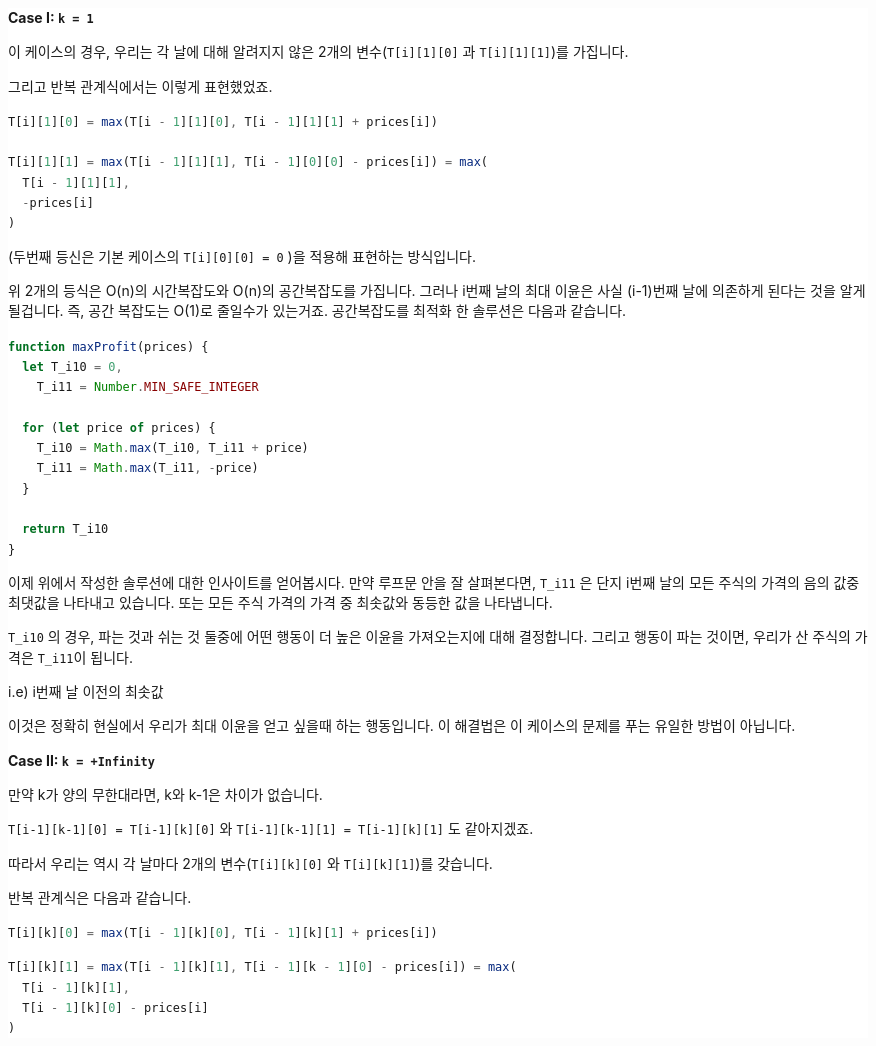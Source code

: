 **Case I: `k = 1`**

이 케이스의 경우, 우리는 각 날에 대해 알려지지 않은 2개의 변수(`T[i][1][0]` 과 `T[i][1][1]`)를 가집니다.

그리고 반복 관계식에서는 이렇게 표현했었죠.

```jsx
T[i][1][0] = max(T[i - 1][1][0], T[i - 1][1][1] + prices[i])

T[i][1][1] = max(T[i - 1][1][1], T[i - 1][0][0] - prices[i]) = max(
  T[i - 1][1][1],
  -prices[i]
)
```

(두번째 등신은 기본 케이스의 `T[i][0][0] = 0` )을 적용해 표현하는 방식입니다.

위 2개의 등식은 O(n)의 시간복잡도와 O(n)의 공간복잡도를 가집니다. 그러나 i번째 날의 최대 이윤은 사실 (i-1)번째 날에 의존하게 된다는 것을 알게 될겁니다. 즉, 공간 복잡도는 O(1)로 줄일수가 있는거죠. 공간복잡도를 최적화 한 솔루션은 다음과 같습니다.

```jsx
function maxProfit(prices) {
  let T_i10 = 0,
    T_i11 = Number.MIN_SAFE_INTEGER

  for (let price of prices) {
    T_i10 = Math.max(T_i10, T_i11 + price)
    T_i11 = Math.max(T_i11, -price)
  }

  return T_i10
}
```

이제 위에서 작성한 솔루션에 대한 인사이트를 얻어봅시다. 만약 루프문 안을 잘 살펴본다면, `T_i11` 은 단지 i번째 날의 모든 주식의 가격의 음의 값중 최댓값을 나타내고 있습니다. 또는 모든 주식 가격의 가격 중 최솟값와 동등한 값을 나타냅니다.

`T_i10` 의 경우, 파는 것과 쉬는 것 둘중에 어떤 행동이 더 높은 이윤을 가져오는지에 대해 결정합니다. 그리고 행동이 파는 것이면, 우리가 산 주식의 가격은 `T_i11`이 됩니다.

i.e) i번째 날 이전의 최솟값

이것은 정확히 현실에서 우리가 최대 이윤을 얻고 싶을때 하는 행동입니다. 이 해결법은 이 케이스의 문제를 푸는 유일한 방법이 아닙니다.

**Case II: `k = +Infinity`**

만약 k가 양의 무한대라면, k와 k-1은 차이가 없습니다.

`T[i-1][k-1][0] = T[i-1][k][0]` 와 `T[i-1][k-1][1] = T[i-1][k][1]` 도 같아지겠죠.

따라서 우리는 역시 각 날마다 2개의 변수(`T[i][k][0]` 와 `T[i][k][1]`)를 갖습니다.

반복 관계식은 다음과 같습니다.

```jsx
T[i][k][0] = max(T[i - 1][k][0], T[i - 1][k][1] + prices[i])
```

```jsx
T[i][k][1] = max(T[i - 1][k][1], T[i - 1][k - 1][0] - prices[i]) = max(
  T[i - 1][k][1],
  T[i - 1][k][0] - prices[i]
)
```
